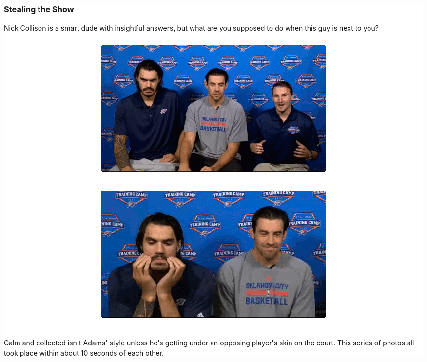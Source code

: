 ### Stealing the Show

Nick Collison is a smart dude with insightful answers, but what are you supposed to do when this guy is next to you?

<img src="/content/2015-10-09/1.gif" style="display:block;margin:0 auto;width:500px;max-width:100%;" />

<img src="/content/2015-10-09/9.gif" style="display:block;margin:0 auto;width:500px;max-width:100%;" />

Calm and collected isn't Adams' style unless he's getting under an opposing player's skin on the court. This series of photos all took place within about 10 seconds of each other.
